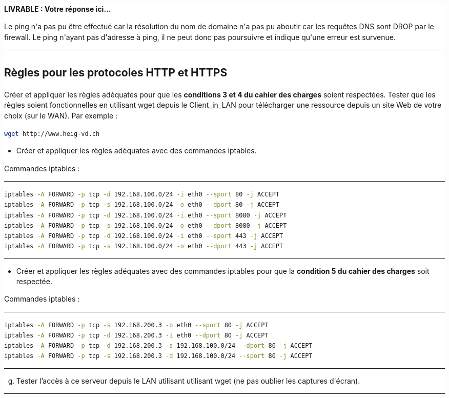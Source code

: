 **LIVRABLE : Votre réponse ici...**

Le ping n'a pas pu être effectué car la résolution du nom de domaine n'a pas pu aboutir car les requêtes DNS sont DROP par le firewall. Le ping n'ayant pas d'adresse à ping, il ne peut donc pas poursuivre et indique qu'une erreur est survenue. 

---


## Règles pour les protocoles HTTP et HTTPS

Créer et appliquer les règles adéquates pour que les **conditions 3 et 4 du cahier des charges** soient respectées. Tester que les règles soient fonctionnelles en utilisant wget depuis le Client\_in\_LAN pour télécharger une ressource depuis un site Web de votre choix (sur le WAN). Par exemple :

```bash
wget http://www.heig-vd.ch
```

* Créer et appliquer les règles adéquates avec des commandes iptables.

Commandes iptables :

---

```bash
iptables -A FORWARD -p tcp -d 192.168.100.0/24 -i eth0 --sport 80 -j ACCEPT
iptables -A FORWARD -p tcp -s 192.168.100.0/24 -o eth0 --dport 80 -j ACCEPT
iptables -A FORWARD -p tcp -d 192.168.100.0/24 -i eth0 --sport 8080 -j ACCEPT
iptables -A FORWARD -p tcp -s 192.168.100.0/24 -o eth0 --dport 8080 -j ACCEPT
iptables -A FORWARD -p tcp -d 192.168.100.0/24 -i eth0 --sport 443 -j ACCEPT
iptables -A FORWARD -p tcp -s 192.168.100.0/24 -o eth0 --dport 443 -j ACCEPT

```

---

* Créer et appliquer les règles adéquates avec des commandes iptables pour que la **condition 5 du cahier des charges** soit respectée.

Commandes iptables :

---

```bash
iptables -A FORWARD -p tcp -s 192.168.200.3 -o eth0 --sport 80 -j ACCEPT
iptables -A FORWARD -p tcp -d 192.168.200.3 -i eth0 --dport 80 -j ACCEPT
iptables -A FORWARD -p tcp -d 192.168.200.3 -s 192.168.100.0/24 --dport 80 -j ACCEPT
iptables -A FORWARD -p tcp -s 192.168.200.3 -d 192.168.100.0/24 --sport 80 -j ACCEPT

```
---

<ol type="a" start="7">
  <li>Tester l’accès à ce serveur depuis le LAN utilisant utilisant wget (ne pas oublier les captures d'écran). 
  </li>                                  
</ol>

---